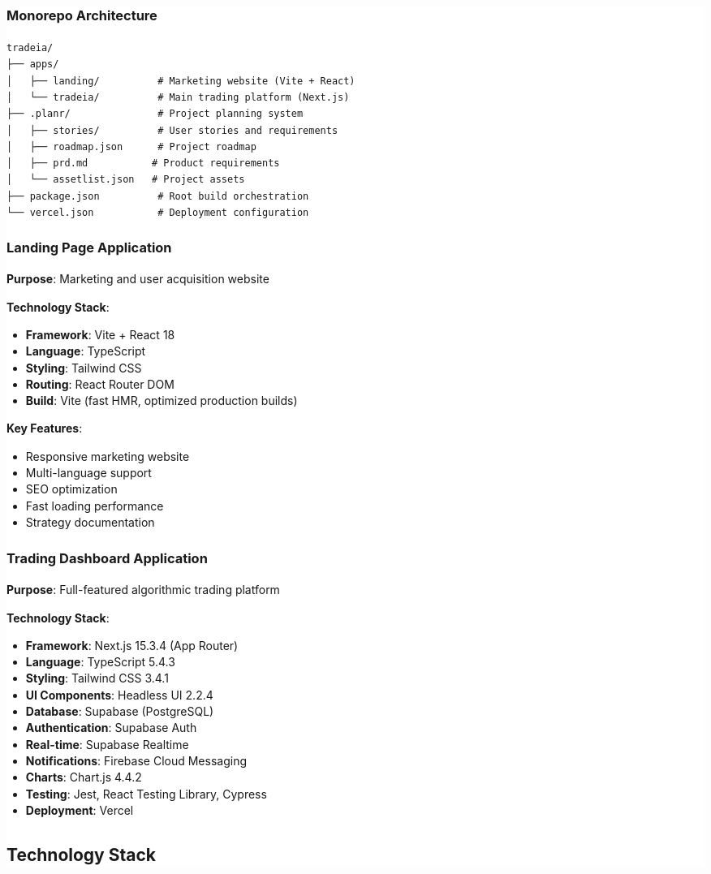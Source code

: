 ### Monorepo Architecture

```
tradeia/
├── apps/
│   ├── landing/          # Marketing website (Vite + React)
│   └── tradeia/          # Main trading platform (Next.js)
├── .planr/               # Project planning system
│   ├── stories/          # User stories and requirements
│   ├── roadmap.json      # Project roadmap
│   ├── prd.md           # Product requirements
│   └── assetlist.json   # Project assets
├── package.json          # Root build orchestration
└── vercel.json           # Deployment configuration
```

### Landing Page Application

**Purpose**: Marketing and user acquisition website

**Technology Stack**:
- **Framework**: Vite + React 18
- **Language**: TypeScript
- **Styling**: Tailwind CSS
- **Routing**: React Router DOM
- **Build**: Vite (fast HMR, optimized production builds)

**Key Features**:
- Responsive marketing website
- Multi-language support
- SEO optimization
- Fast loading performance
- Strategy documentation

### Trading Dashboard Application

**Purpose**: Full-featured algorithmic trading platform

**Technology Stack**:
- **Framework**: Next.js 15.3.4 (App Router)
- **Language**: TypeScript 5.4.3
- **Styling**: Tailwind CSS 3.4.1
- **UI Components**: Headless UI 2.2.4
- **Database**: Supabase (PostgreSQL)
- **Authentication**: Supabase Auth
- **Real-time**: Supabase Realtime
- **Notifications**: Firebase Cloud Messaging
- **Charts**: Chart.js 4.4.2
- **Testing**: Jest, React Testing Library, Cypress
- **Deployment**: Vercel

## Technology Stack
